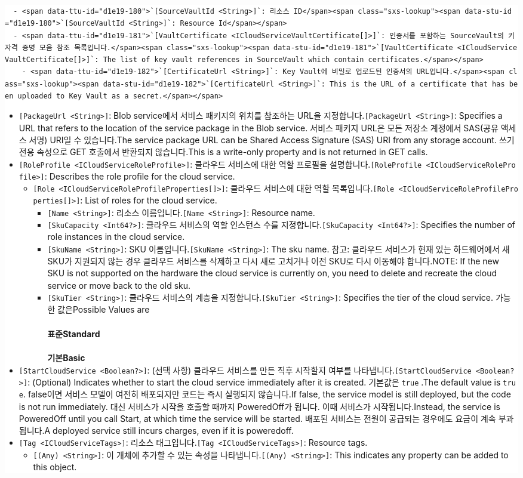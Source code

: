      - <span data-ttu-id="d1e19-180">`[SourceVaultId <String>]`: 리소스 ID</span><span class="sxs-lookup"><span data-stu-id="d1e19-180">`[SourceVaultId <String>]`: Resource Id</span></span>
      - <span data-ttu-id="d1e19-181">`[VaultCertificate <ICloudServiceVaultCertificate[]>]`: 인증서를 포함하는 SourceVault의 키 자격 증명 모음 참조 목록입니다.</span><span class="sxs-lookup"><span data-stu-id="d1e19-181">`[VaultCertificate <ICloudServiceVaultCertificate[]>]`: The list of key vault references in SourceVault which contain certificates.</span></span>
        - <span data-ttu-id="d1e19-182">`[CertificateUrl <String>]`: Key Vault에 비밀로 업로드된 인증서의 URL입니다.</span><span class="sxs-lookup"><span data-stu-id="d1e19-182">`[CertificateUrl <String>]`: This is the URL of a certificate that has been uploaded to Key Vault as a secret.</span></span>
  - <span data-ttu-id="d1e19-183">`[PackageUrl <String>]`: Blob service에서 서비스 패키지의 위치를 참조하는 URL을 지정합니다.</span><span class="sxs-lookup"><span data-stu-id="d1e19-183">`[PackageUrl <String>]`: Specifies a URL that refers to the location of the service package in the Blob service.</span></span> <span data-ttu-id="d1e19-184">서비스 패키지 URL은 모든 저장소 계정에서 SAS(공유 액세스 서명) URI일 수 있습니다.</span><span class="sxs-lookup"><span data-stu-id="d1e19-184">The service package URL can be Shared Access Signature (SAS) URI from any storage account.</span></span>         <span data-ttu-id="d1e19-185">쓰기 전용 속성으로 GET 호출에서 반환되지 않습니다.</span><span class="sxs-lookup"><span data-stu-id="d1e19-185">This is a write-only property and is not returned in GET calls.</span></span>
  - <span data-ttu-id="d1e19-186">`[RoleProfile <ICloudServiceRoleProfile>]`: 클라우드 서비스에 대한 역할 프로필을 설명합니다.</span><span class="sxs-lookup"><span data-stu-id="d1e19-186">`[RoleProfile <ICloudServiceRoleProfile>]`: Describes the role profile for the cloud service.</span></span>
    - <span data-ttu-id="d1e19-187">`[Role <ICloudServiceRoleProfileProperties[]>]`: 클라우드 서비스에 대한 역할 목록입니다.</span><span class="sxs-lookup"><span data-stu-id="d1e19-187">`[Role <ICloudServiceRoleProfileProperties[]>]`: List of roles for the cloud service.</span></span>
      - <span data-ttu-id="d1e19-188">`[Name <String>]`: 리소스 이름입니다.</span><span class="sxs-lookup"><span data-stu-id="d1e19-188">`[Name <String>]`: Resource name.</span></span>
      - <span data-ttu-id="d1e19-189">`[SkuCapacity <Int64?>]`: 클라우드 서비스의 역할 인스턴스 수를 지정합니다.</span><span class="sxs-lookup"><span data-stu-id="d1e19-189">`[SkuCapacity <Int64?>]`: Specifies the number of role instances in the cloud service.</span></span>
      - <span data-ttu-id="d1e19-190">`[SkuName <String>]`: SKU 이름입니다.</span><span class="sxs-lookup"><span data-stu-id="d1e19-190">`[SkuName <String>]`: The sku name.</span></span> <span data-ttu-id="d1e19-191">참고: 클라우드 서비스가 현재 있는 하드웨어에서 새 SKU가 지원되지 않는 경우 클라우드 서비스를 삭제하고 다시 새로 고치거나 이전 SKU로 다시 이동해야 합니다.</span><span class="sxs-lookup"><span data-stu-id="d1e19-191">NOTE: If the new SKU is not supported on the hardware the cloud service is currently on, you need to delete and recreate the cloud service or move back to the old sku.</span></span>
      - <span data-ttu-id="d1e19-192">`[SkuTier <String>]`: 클라우드 서비스의 계층을 지정합니다.</span><span class="sxs-lookup"><span data-stu-id="d1e19-192">`[SkuTier <String>]`: Specifies the tier of the cloud service.</span></span> <span data-ttu-id="d1e19-193">가능한 값은</span><span class="sxs-lookup"><span data-stu-id="d1e19-193">Possible Values are</span></span> <br /><br /> <span data-ttu-id="d1e19-194">**표준**</span><span class="sxs-lookup"><span data-stu-id="d1e19-194">**Standard**</span></span> <br /><br /> <span data-ttu-id="d1e19-195">**기본**</span><span class="sxs-lookup"><span data-stu-id="d1e19-195">**Basic**</span></span>
  - <span data-ttu-id="d1e19-196">`[StartCloudService <Boolean?>]`: (선택 사항) 클라우드 서비스를 만든 직후 시작할지 여부를 나타냅니다.</span><span class="sxs-lookup"><span data-stu-id="d1e19-196">`[StartCloudService <Boolean?>]`: (Optional) Indicates whether to start the cloud service immediately after it is created.</span></span> <span data-ttu-id="d1e19-197">기본값은 `true` .</span><span class="sxs-lookup"><span data-stu-id="d1e19-197">The default value is `true`.</span></span>         <span data-ttu-id="d1e19-198">false이면 서비스 모델이 여전히 배포되지만 코드는 즉시 실행되지 않습니다.</span><span class="sxs-lookup"><span data-stu-id="d1e19-198">If false, the service model is still deployed, but the code is not run immediately.</span></span> <span data-ttu-id="d1e19-199">대신 서비스가 시작을 호출할 때까지 PoweredOff가 됩니다. 이때 서비스가 시작됩니다.</span><span class="sxs-lookup"><span data-stu-id="d1e19-199">Instead, the service is PoweredOff until you call Start, at which time the service will be started.</span></span> <span data-ttu-id="d1e19-200">배포된 서비스는 전원이 공급되는 경우에도 요금이 계속 부과됩니다.</span><span class="sxs-lookup"><span data-stu-id="d1e19-200">A deployed service still incurs charges, even if it is poweredoff.</span></span>
  - <span data-ttu-id="d1e19-201">`[Tag <ICloudServiceTags>]`: 리소스 태그입니다.</span><span class="sxs-lookup"><span data-stu-id="d1e19-201">`[Tag <ICloudServiceTags>]`: Resource tags.</span></span>
    - <span data-ttu-id="d1e19-202">`[(Any) <String>]`: 이 개체에 추가할 수 있는 속성을 나타냅니다.</span><span class="sxs-lookup"><span data-stu-id="d1e19-202">`[(Any) <String>]`: This indicates any property can be added to this object.</span></span>